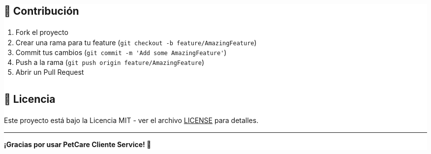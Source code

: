 ## 🤝 Contribución

1. Fork el proyecto
2. Crear una rama para tu feature (`git checkout -b feature/AmazingFeature`)
3. Commit tus cambios (`git commit -m 'Add some AmazingFeature'`)
4. Push a la rama (`git push origin feature/AmazingFeature`)
5. Abrir un Pull Request

## 📄 Licencia

Este proyecto está bajo la Licencia MIT - ver el archivo [LICENSE](../../LICENSE) para detalles.

---

**¡Gracias por usar PetCare Cliente Service! 👤** 